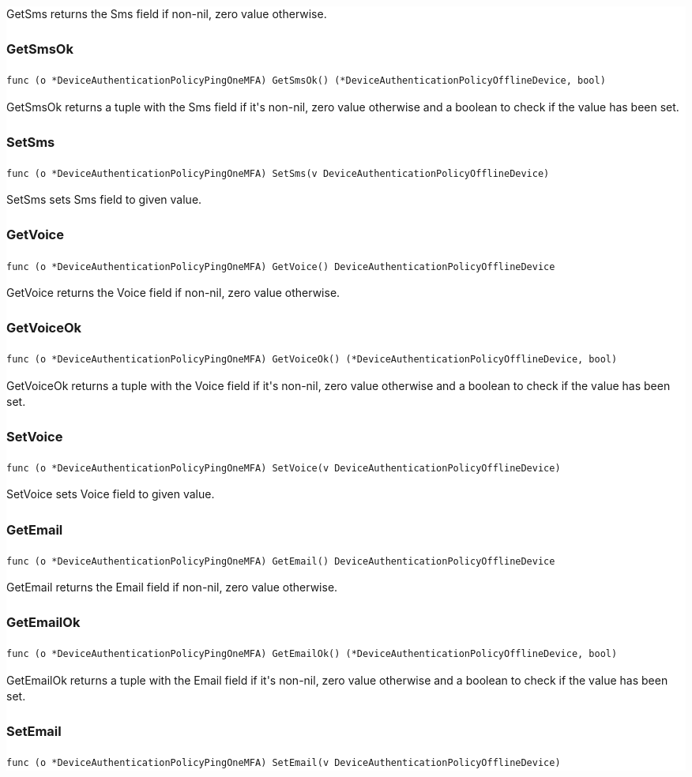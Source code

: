 GetSms returns the Sms field if non-nil, zero value otherwise.

### GetSmsOk

`func (o *DeviceAuthenticationPolicyPingOneMFA) GetSmsOk() (*DeviceAuthenticationPolicyOfflineDevice, bool)`

GetSmsOk returns a tuple with the Sms field if it's non-nil, zero value otherwise
and a boolean to check if the value has been set.

### SetSms

`func (o *DeviceAuthenticationPolicyPingOneMFA) SetSms(v DeviceAuthenticationPolicyOfflineDevice)`

SetSms sets Sms field to given value.


### GetVoice

`func (o *DeviceAuthenticationPolicyPingOneMFA) GetVoice() DeviceAuthenticationPolicyOfflineDevice`

GetVoice returns the Voice field if non-nil, zero value otherwise.

### GetVoiceOk

`func (o *DeviceAuthenticationPolicyPingOneMFA) GetVoiceOk() (*DeviceAuthenticationPolicyOfflineDevice, bool)`

GetVoiceOk returns a tuple with the Voice field if it's non-nil, zero value otherwise
and a boolean to check if the value has been set.

### SetVoice

`func (o *DeviceAuthenticationPolicyPingOneMFA) SetVoice(v DeviceAuthenticationPolicyOfflineDevice)`

SetVoice sets Voice field to given value.


### GetEmail

`func (o *DeviceAuthenticationPolicyPingOneMFA) GetEmail() DeviceAuthenticationPolicyOfflineDevice`

GetEmail returns the Email field if non-nil, zero value otherwise.

### GetEmailOk

`func (o *DeviceAuthenticationPolicyPingOneMFA) GetEmailOk() (*DeviceAuthenticationPolicyOfflineDevice, bool)`

GetEmailOk returns a tuple with the Email field if it's non-nil, zero value otherwise
and a boolean to check if the value has been set.

### SetEmail

`func (o *DeviceAuthenticationPolicyPingOneMFA) SetEmail(v DeviceAuthenticationPolicyOfflineDevice)`
